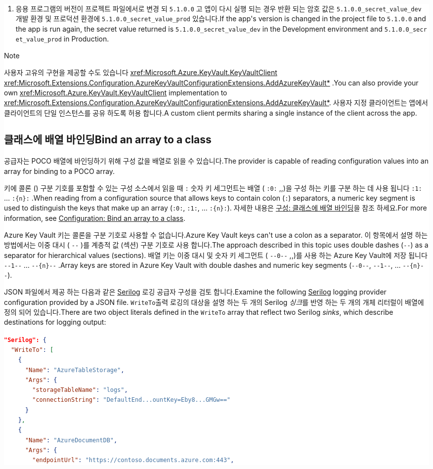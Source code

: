 1. <span data-ttu-id="1f69f-261">응용 프로그램의 버전이 프로젝트 파일에서로 변경 되 `5.1.0.0` 고 앱이 다시 실행 되는 경우 반환 되는 암호 값은 `5.1.0.0_secret_value_dev` 개발 환경 및 프로덕션 환경에 `5.1.0.0_secret_value_prod` 있습니다.</span><span class="sxs-lookup"><span data-stu-id="1f69f-261">If the app's version is changed in the project file to `5.1.0.0` and the app is run again, the secret value returned is `5.1.0.0_secret_value_dev` in the Development environment and `5.1.0.0_secret_value_prod` in Production.</span></span>

> [!NOTE]
> <span data-ttu-id="1f69f-262">사용자 고유의 구현을 제공할 수도 있습니다 <xref:Microsoft.Azure.KeyVault.KeyVaultClient> <xref:Microsoft.Extensions.Configuration.AzureKeyVaultConfigurationExtensions.AddAzureKeyVault*> .</span><span class="sxs-lookup"><span data-stu-id="1f69f-262">You can also provide your own <xref:Microsoft.Azure.KeyVault.KeyVaultClient> implementation to <xref:Microsoft.Extensions.Configuration.AzureKeyVaultConfigurationExtensions.AddAzureKeyVault*>.</span></span> <span data-ttu-id="1f69f-263">사용자 지정 클라이언트는 앱에서 클라이언트의 단일 인스턴스를 공유 하도록 허용 합니다.</span><span class="sxs-lookup"><span data-stu-id="1f69f-263">A custom client permits sharing a single instance of the client across the app.</span></span>

## <a name="bind-an-array-to-a-class"></a><span data-ttu-id="1f69f-264">클래스에 배열 바인딩</span><span class="sxs-lookup"><span data-stu-id="1f69f-264">Bind an array to a class</span></span>

<span data-ttu-id="1f69f-265">공급자는 POCO 배열에 바인딩하기 위해 구성 값을 배열로 읽을 수 있습니다.</span><span class="sxs-lookup"><span data-stu-id="1f69f-265">The provider is capable of reading configuration values into an array for binding to a POCO array.</span></span>

<span data-ttu-id="1f69f-266">키에 콜론 () 구분 기호를 포함할 수 있는 구성 소스에서 읽을 때 `:` 숫자 키 세그먼트는 배열 ( `:0:` ,,)을 구성 하는 키를 구분 하는 데 사용 됩니다 `:1:` &hellip; `:{n}:` .</span><span class="sxs-lookup"><span data-stu-id="1f69f-266">When reading from a configuration source that allows keys to contain colon (`:`) separators, a numeric key segment is used to distinguish the keys that make up an array (`:0:`, `:1:`, &hellip; `:{n}:`).</span></span> <span data-ttu-id="1f69f-267">자세한 내용은 [구성: 클래스에 배열 바인딩](xref:fundamentals/configuration/index#bind-an-array-to-a-class)을 참조 하세요.</span><span class="sxs-lookup"><span data-stu-id="1f69f-267">For more information, see [Configuration: Bind an array to a class](xref:fundamentals/configuration/index#bind-an-array-to-a-class).</span></span>

<span data-ttu-id="1f69f-268">Azure Key Vault 키는 콜론을 구분 기호로 사용할 수 없습니다.</span><span class="sxs-lookup"><span data-stu-id="1f69f-268">Azure Key Vault keys can't use a colon as a separator.</span></span> <span data-ttu-id="1f69f-269">이 항목에서 설명 하는 방법에서는 이중 대시 ( `--` )를 계층적 값 (섹션) 구분 기호로 사용 합니다.</span><span class="sxs-lookup"><span data-stu-id="1f69f-269">The approach described in this topic uses double dashes (`--`) as a separator for hierarchical values (sections).</span></span> <span data-ttu-id="1f69f-270">배열 키는 이중 대시 및 숫자 키 세그먼트 ( `--0--` ,,)를 사용 하는 Azure Key Vault에 저장 됩니다 `--1--` &hellip; `--{n}--` .</span><span class="sxs-lookup"><span data-stu-id="1f69f-270">Array keys are stored in Azure Key Vault with double dashes and numeric key segments (`--0--`, `--1--`, &hellip; `--{n}--`).</span></span>

<span data-ttu-id="1f69f-271">JSON 파일에서 제공 하는 다음과 같은 [Serilog](https://serilog.net/) 로깅 공급자 구성을 검토 합니다.</span><span class="sxs-lookup"><span data-stu-id="1f69f-271">Examine the following [Serilog](https://serilog.net/) logging provider configuration provided by a JSON file.</span></span> <span data-ttu-id="1f69f-272">`WriteTo`출력 로깅의 대상을 설명 하는 두 개의 Serilog *싱크*를 반영 하는 두 개의 개체 리터럴이 배열에 정의 되어 있습니다.</span><span class="sxs-lookup"><span data-stu-id="1f69f-272">There are two object literals defined in the `WriteTo` array that reflect two Serilog *sinks*, which describe destinations for logging output:</span></span>

```json
"Serilog": {
  "WriteTo": [
    {
      "Name": "AzureTableStorage",
      "Args": {
        "storageTableName": "logs",
        "connectionString": "DefaultEnd...ountKey=Eby8...GMGw=="
      }
    },
    {
      "Name": "AzureDocumentDB",
      "Args": {
        "endpointUrl": "https://contoso.documents.azure.com:443",
```